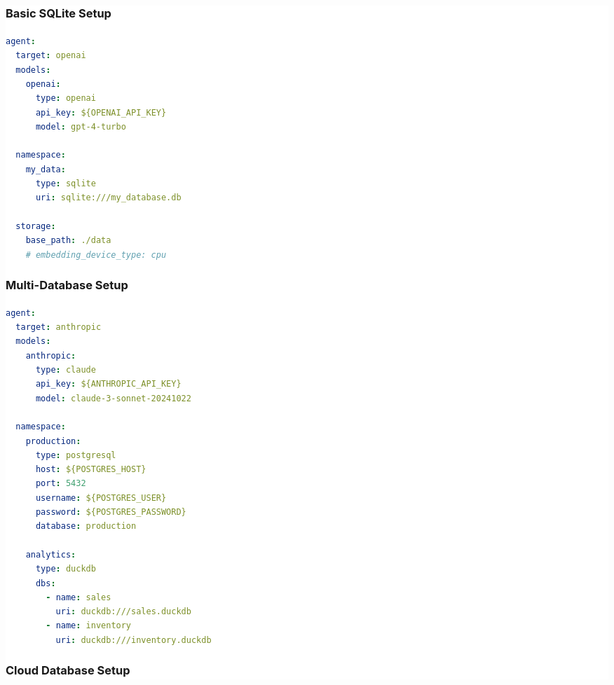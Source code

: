 ### Basic SQLite Setup

```yaml
agent:
  target: openai
  models:
    openai:
      type: openai
      api_key: ${OPENAI_API_KEY}
      model: gpt-4-turbo

  namespace:
    my_data:
      type: sqlite
      uri: sqlite:///my_database.db

  storage:
    base_path: ./data
    # embedding_device_type: cpu
```

### Multi-Database Setup

```yaml
agent:
  target: anthropic
  models:
    anthropic:
      type: claude
      api_key: ${ANTHROPIC_API_KEY}
      model: claude-3-sonnet-20241022

  namespace:
    production:
      type: postgresql
      host: ${POSTGRES_HOST}
      port: 5432
      username: ${POSTGRES_USER}
      password: ${POSTGRES_PASSWORD}
      database: production
    
    analytics:
      type: duckdb
      dbs:
        - name: sales
          uri: duckdb:///sales.duckdb
        - name: inventory
          uri: duckdb:///inventory.duckdb
```

### Cloud Database Setup
